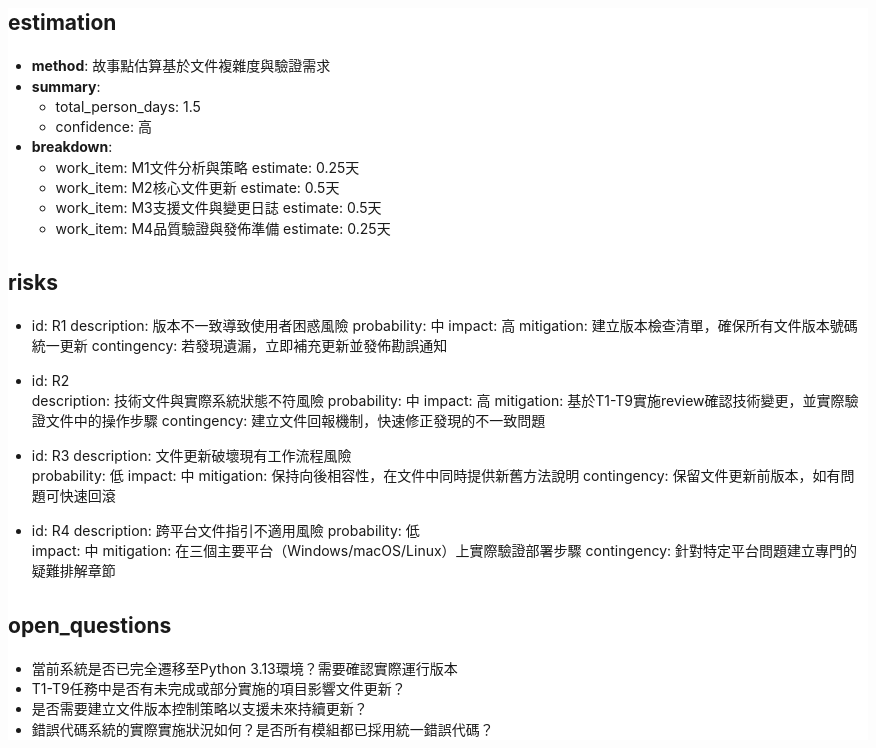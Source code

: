 ## estimation

- **method**: 故事點估算基於文件複雜度與驗證需求
- **summary**:
  - total_person_days: 1.5
  - confidence: 高
- **breakdown**:
  - work_item: M1文件分析與策略
    estimate: 0.25天
  - work_item: M2核心文件更新
    estimate: 0.5天  
  - work_item: M3支援文件與變更日誌
    estimate: 0.5天
  - work_item: M4品質驗證與發佈準備
    estimate: 0.25天

## risks

- id: R1
  description: 版本不一致導致使用者困惑風險
  probability: 中
  impact: 高
  mitigation: 建立版本檢查清單，確保所有文件版本號碼統一更新
  contingency: 若發現遺漏，立即補充更新並發佈勘誤通知

- id: R2  
  description: 技術文件與實際系統狀態不符風險
  probability: 中
  impact: 高
  mitigation: 基於T1-T9實施review確認技術變更，並實際驗證文件中的操作步驟
  contingency: 建立文件回報機制，快速修正發現的不一致問題

- id: R3
  description: 文件更新破壞現有工作流程風險  
  probability: 低
  impact: 中
  mitigation: 保持向後相容性，在文件中同時提供新舊方法說明
  contingency: 保留文件更新前版本，如有問題可快速回滾

- id: R4
  description: 跨平台文件指引不適用風險
  probability: 低  
  impact: 中
  mitigation: 在三個主要平台（Windows/macOS/Linux）上實際驗證部署步驟
  contingency: 針對特定平台問題建立專門的疑難排解章節

## open_questions

- 當前系統是否已完全遷移至Python 3.13環境？需要確認實際運行版本
- T1-T9任務中是否有未完成或部分實施的項目影響文件更新？
- 是否需要建立文件版本控制策略以支援未來持續更新？
- 錯誤代碼系統的實際實施狀況如何？是否所有模組都已採用統一錯誤代碼？
